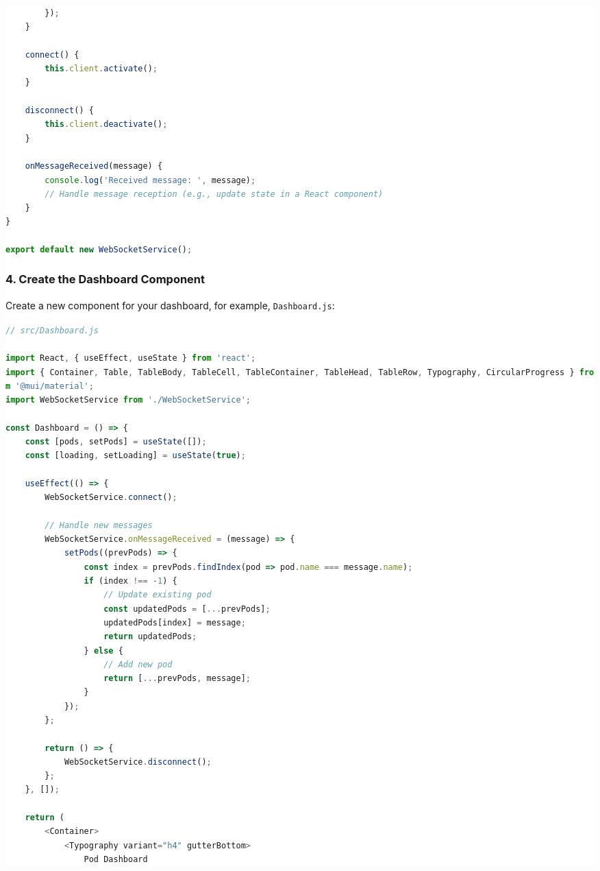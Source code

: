 ```javascript
        });
    }

    connect() {
        this.client.activate();
    }

    disconnect() {
        this.client.deactivate();
    }

    onMessageReceived(message) {
        console.log('Received message: ', message);
        // Handle message reception (e.g., update state in a React component)
    }
}

export default new WebSocketService();
```

### 4. Create the Dashboard Component

Create a new component for your dashboard, for example, `Dashboard.js`:

```javascript
// src/Dashboard.js

import React, { useEffect, useState } from 'react';
import { Container, Table, TableBody, TableCell, TableContainer, TableHead, TableRow, Typography, CircularProgress } from '@mui/material';
import WebSocketService from './WebSocketService';

const Dashboard = () => {
    const [pods, setPods] = useState([]);
    const [loading, setLoading] = useState(true);

    useEffect(() => {
        WebSocketService.connect();

        // Handle new messages
        WebSocketService.onMessageReceived = (message) => {
            setPods((prevPods) => {
                const index = prevPods.findIndex(pod => pod.name === message.name);
                if (index !== -1) {
                    // Update existing pod
                    const updatedPods = [...prevPods];
                    updatedPods[index] = message;
                    return updatedPods;
                } else {
                    // Add new pod
                    return [...prevPods, message];
                }
            });
        };

        return () => {
            WebSocketService.disconnect();
        };
    }, []);

    return (
        <Container>
            <Typography variant="h4" gutterBottom>
                Pod Dashboard
```